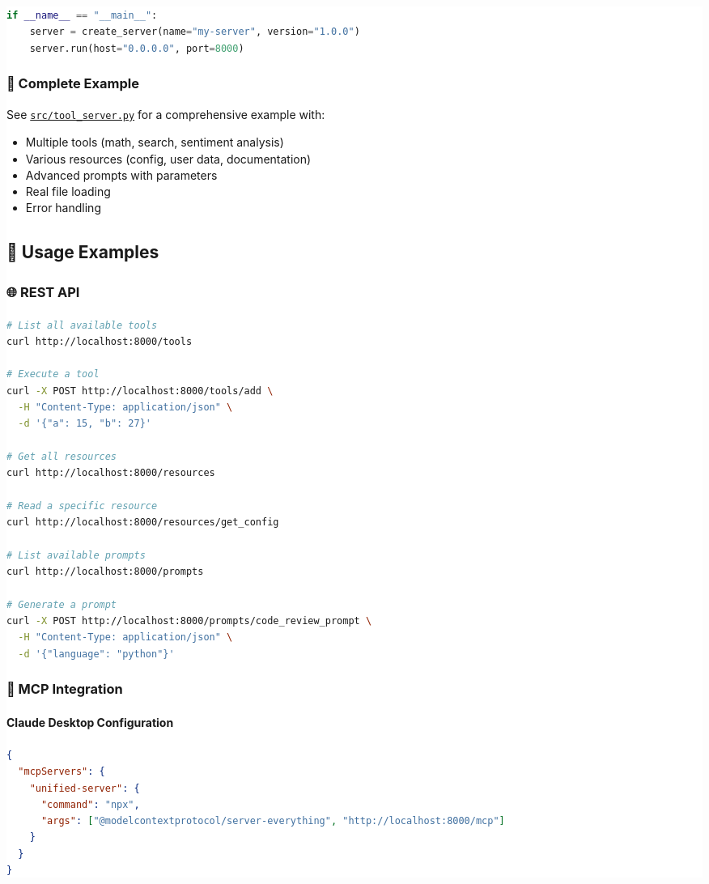 ```python
if __name__ == "__main__":
    server = create_server(name="my-server", version="1.0.0")
    server.run(host="0.0.0.0", port=8000)
```

### 📁 Complete Example

See [`src/tool_server.py`](src/tool_server.py) for a comprehensive example with:
- Multiple tools (math, search, sentiment analysis)
- Various resources (config, user data, documentation)
- Advanced prompts with parameters
- Real file loading
- Error handling

## 🔧 Usage Examples

### 🌐 REST API

```bash
# List all available tools
curl http://localhost:8000/tools

# Execute a tool
curl -X POST http://localhost:8000/tools/add \
  -H "Content-Type: application/json" \
  -d '{"a": 15, "b": 27}'

# Get all resources
curl http://localhost:8000/resources

# Read a specific resource
curl http://localhost:8000/resources/get_config

# List available prompts
curl http://localhost:8000/prompts

# Generate a prompt
curl -X POST http://localhost:8000/prompts/code_review_prompt \
  -H "Content-Type: application/json" \
  -d '{"language": "python"}'
```

### 🤖 MCP Integration

#### Claude Desktop Configuration

```json
{
  "mcpServers": {
    "unified-server": {
      "command": "npx",
      "args": ["@modelcontextprotocol/server-everything", "http://localhost:8000/mcp"]
    }
  }
}
```
